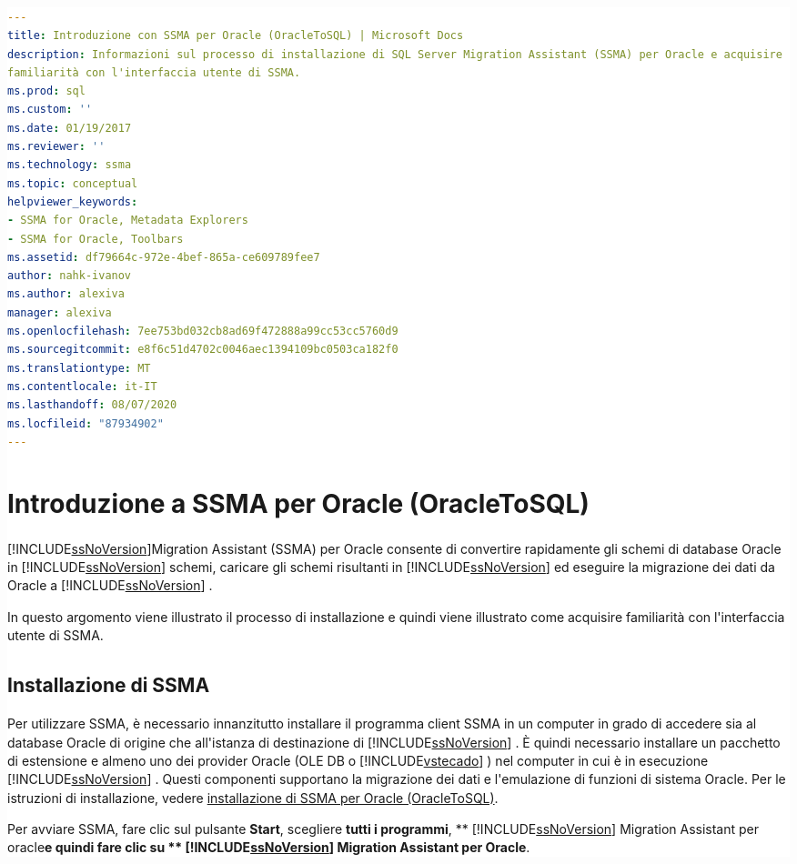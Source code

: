 ```yaml
---
title: Introduzione con SSMA per Oracle (OracleToSQL) | Microsoft Docs
description: Informazioni sul processo di installazione di SQL Server Migration Assistant (SSMA) per Oracle e acquisire familiarità con l'interfaccia utente di SSMA.
ms.prod: sql
ms.custom: ''
ms.date: 01/19/2017
ms.reviewer: ''
ms.technology: ssma
ms.topic: conceptual
helpviewer_keywords:
- SSMA for Oracle, Metadata Explorers
- SSMA for Oracle, Toolbars
ms.assetid: df79664c-972e-4bef-865a-ce609789fee7
author: nahk-ivanov
ms.author: alexiva
manager: alexiva
ms.openlocfilehash: 7ee753bd032cb8ad69f472888a99cc53cc5760d9
ms.sourcegitcommit: e8f6c51d4702c0046aec1394109bc0503ca182f0
ms.translationtype: MT
ms.contentlocale: it-IT
ms.lasthandoff: 08/07/2020
ms.locfileid: "87934902"
---
```

# <a name="getting-started-with-ssma-for-oracle-oracletosql"></a>Introduzione a SSMA per Oracle (OracleToSQL)
[!INCLUDE[ssNoVersion](../../includes/ssnoversion-md.md)]Migration Assistant (SSMA) per Oracle consente di convertire rapidamente gli schemi di database Oracle in [!INCLUDE[ssNoVersion](../../includes/ssnoversion-md.md)] schemi, caricare gli schemi risultanti in [!INCLUDE[ssNoVersion](../../includes/ssnoversion-md.md)] ed eseguire la migrazione dei dati da Oracle a [!INCLUDE[ssNoVersion](../../includes/ssnoversion-md.md)] .  
  
In questo argomento viene illustrato il processo di installazione e quindi viene illustrato come acquisire familiarità con l'interfaccia utente di SSMA.  
  
## <a name="installing-ssma"></a>Installazione di SSMA  
Per utilizzare SSMA, è necessario innanzitutto installare il programma client SSMA in un computer in grado di accedere sia al database Oracle di origine che all'istanza di destinazione di [!INCLUDE[ssNoVersion](../../includes/ssnoversion-md.md)] . È quindi necessario installare un pacchetto di estensione e almeno uno dei provider Oracle (OLE DB o [!INCLUDE[vstecado](../../includes/vstecado_md.md)] ) nel computer in cui è in esecuzione [!INCLUDE[ssNoVersion](../../includes/ssnoversion-md.md)] . Questi componenti supportano la migrazione dei dati e l'emulazione di funzioni di sistema Oracle. Per le istruzioni di installazione, vedere [installazione di SSMA per Oracle &#40;OracleToSQL&#41;](../../ssma/oracle/installing-ssma-for-oracle-oracletosql.md).  
  
Per avviare SSMA, fare clic sul pulsante **Start**, scegliere **tutti i programmi**, ** [!INCLUDE[ssNoVersion](../../includes/ssnoversion-md.md)] Migration Assistant per oracle**e quindi fare clic su ** [!INCLUDE[ssNoVersion](../../includes/ssnoversion-md.md)] Migration Assistant per Oracle**.  
  